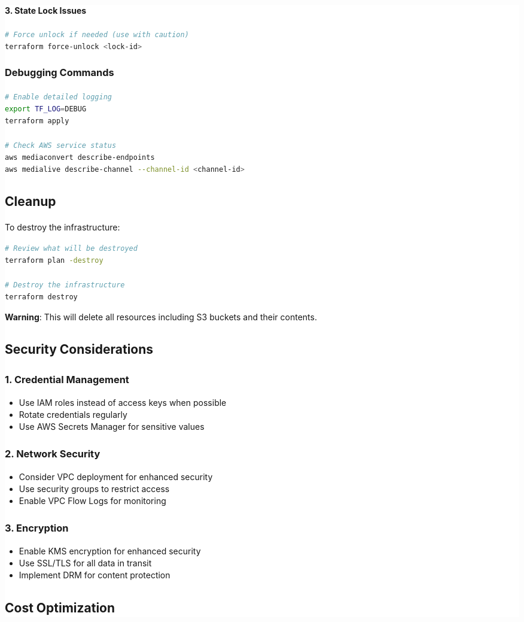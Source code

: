 #### 3. State Lock Issues

```bash
# Force unlock if needed (use with caution)
terraform force-unlock <lock-id>
```

### Debugging Commands

```bash
# Enable detailed logging
export TF_LOG=DEBUG
terraform apply

# Check AWS service status
aws mediaconvert describe-endpoints
aws medialive describe-channel --channel-id <channel-id>
```

## Cleanup

To destroy the infrastructure:

```bash
# Review what will be destroyed
terraform plan -destroy

# Destroy the infrastructure
terraform destroy
```

**Warning**: This will delete all resources including S3 buckets and their contents.

## Security Considerations

### 1. Credential Management

- Use IAM roles instead of access keys when possible
- Rotate credentials regularly
- Use AWS Secrets Manager for sensitive values

### 2. Network Security

- Consider VPC deployment for enhanced security
- Use security groups to restrict access
- Enable VPC Flow Logs for monitoring

### 3. Encryption

- Enable KMS encryption for enhanced security
- Use SSL/TLS for all data in transit
- Implement DRM for content protection

## Cost Optimization
